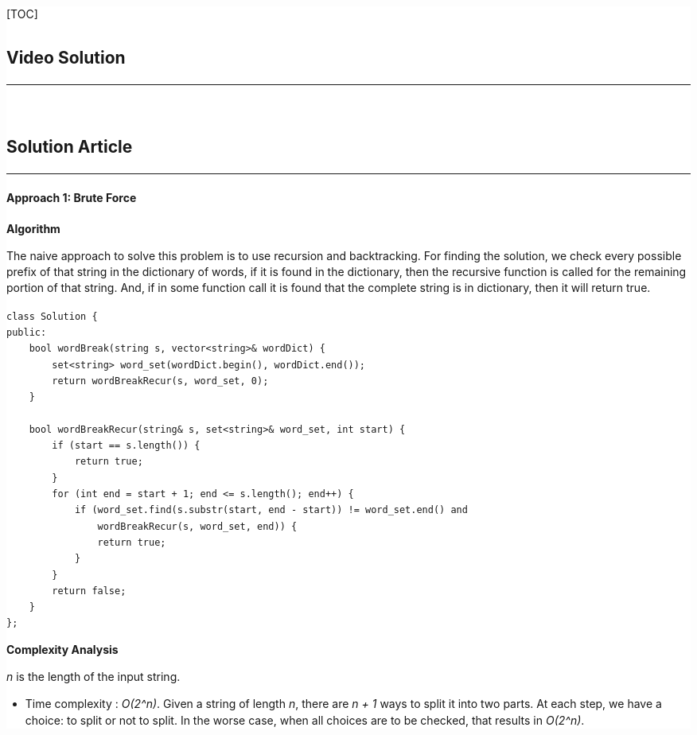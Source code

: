 [TOC]

## Video Solution
---

<div class='video-preview'></div>

<div>&nbsp;
</div>

## Solution Article

---

#### Approach 1: Brute Force

**Algorithm**

The naive approach to solve this problem is to use recursion and backtracking.
For finding the solution, we check every possible prefix of that string in the dictionary of words, if it is found in the dictionary, then the recursive function is called for the remaining portion of that string. And, if in some function call it is found that the complete string is in dictionary, then it will return true.

```
class Solution {
public:
    bool wordBreak(string s, vector<string>& wordDict) {
        set<string> word_set(wordDict.begin(), wordDict.end());
        return wordBreakRecur(s, word_set, 0);
    }

    bool wordBreakRecur(string& s, set<string>& word_set, int start) {
        if (start == s.length()) {
            return true;
        }
        for (int end = start + 1; end <= s.length(); end++) {
            if (word_set.find(s.substr(start, end - start)) != word_set.end() and
                wordBreakRecur(s, word_set, end)) {
                return true;
            }
        }
        return false;
    }
};
```

**Complexity Analysis**

*n* is the length of the input string.

* Time complexity : *O(2^n)*.
Given a string of length *n*, there are *n + 1* ways to split it into two parts.
At each step, we have a choice: to split or not to split.
In the worse case, when all choices are to be checked, that results in *O(2^n)*.
